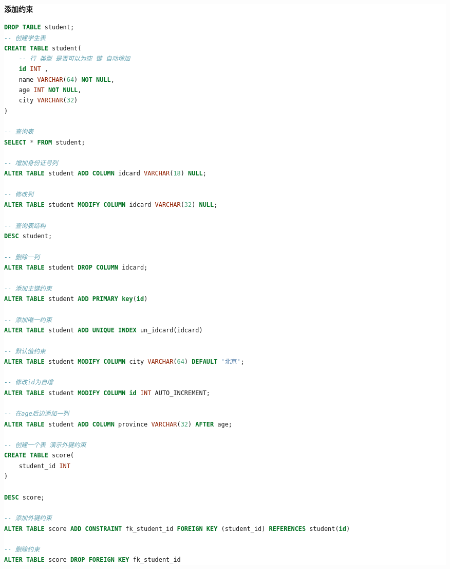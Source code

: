 **添加约束**

```sql
DROP TABLE student;
-- 创建学生表
CREATE TABLE student(
	-- 行 类型 是否可以为空 键 自动增加
	id INT ,
	name VARCHAR(64) NOT NULL,
	age INT NOT NULL,
	city VARCHAR(32)
)

-- 查询表
SELECT * FROM student;

-- 增加身份证号列
ALTER TABLE student ADD COLUMN idcard VARCHAR(18) NULL;

-- 修改列
ALTER TABLE student MODIFY COLUMN idcard VARCHAR(32) NULL;

-- 查询表结构
DESC student;

-- 删除一列
ALTER TABLE student DROP COLUMN idcard; 

-- 添加主键约束
ALTER TABLE student ADD PRIMARY key(id)

-- 添加唯一约束
ALTER TABLE student ADD UNIQUE INDEX un_idcard(idcard)

-- 默认值约束
ALTER TABLE student MODIFY COLUMN city VARCHAR(64) DEFAULT '北京';

-- 修改id为自增
ALTER TABLE student MODIFY COLUMN id INT AUTO_INCREMENT;

-- 在age后边添加一列
ALTER TABLE student ADD COLUMN province VARCHAR(32) AFTER age;

-- 创建一个表 演示外键约束
CREATE TABLE score(
	student_id INT
)

DESC score;

-- 添加外键约束 
ALTER TABLE score ADD CONSTRAINT fk_student_id FOREIGN KEY (student_id) REFERENCES student(id)

-- 删除约束
ALTER TABLE score DROP FOREIGN KEY fk_student_id

```







